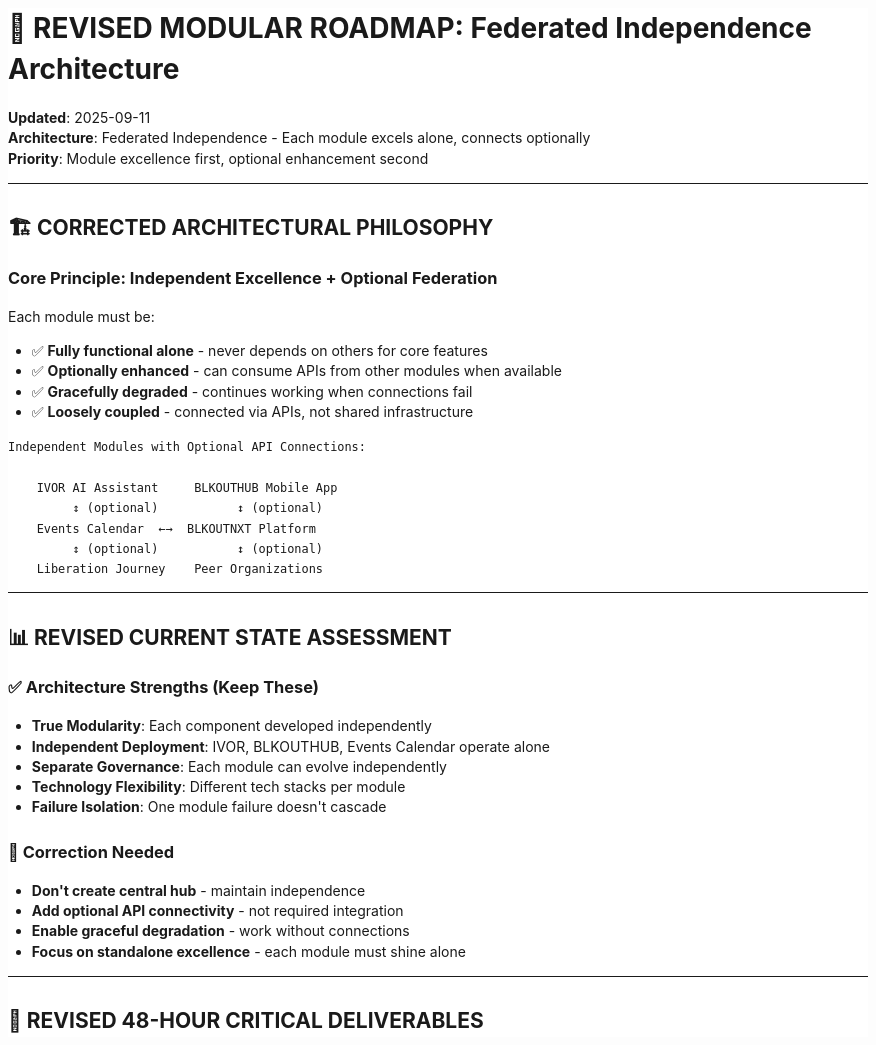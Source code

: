 # 🚨 REVISED MODULAR ROADMAP: Federated Independence Architecture

**Updated**: 2025-09-11  
**Architecture**: Federated Independence - Each module excels alone, connects optionally  
**Priority**: Module excellence first, optional enhancement second  

---

## 🏗️ **CORRECTED ARCHITECTURAL PHILOSOPHY**

### Core Principle: **Independent Excellence + Optional Federation**

Each module must be:
- ✅ **Fully functional alone** - never depends on others for core features
- ✅ **Optionally enhanced** - can consume APIs from other modules when available
- ✅ **Gracefully degraded** - continues working when connections fail
- ✅ **Loosely coupled** - connected via APIs, not shared infrastructure

```
Independent Modules with Optional API Connections:

    IVOR AI Assistant     BLKOUTHUB Mobile App
         ↕ (optional)           ↕ (optional)
    Events Calendar  ←→  BLKOUTNXT Platform
         ↕ (optional)           ↕ (optional)
    Liberation Journey    Peer Organizations
```

---

## 📊 **REVISED CURRENT STATE ASSESSMENT**

### ✅ **Architecture Strengths (Keep These)**
- **True Modularity**: Each component developed independently
- **Independent Deployment**: IVOR, BLKOUTHUB, Events Calendar operate alone
- **Separate Governance**: Each module can evolve independently
- **Technology Flexibility**: Different tech stacks per module
- **Failure Isolation**: One module failure doesn't cascade

### 🔄 **Correction Needed**
- **Don't create central hub** - maintain independence
- **Add optional API connectivity** - not required integration
- **Enable graceful degradation** - work without connections
- **Focus on standalone excellence** - each module must shine alone

---

## 🎯 **REVISED 48-HOUR CRITICAL DELIVERABLES**
